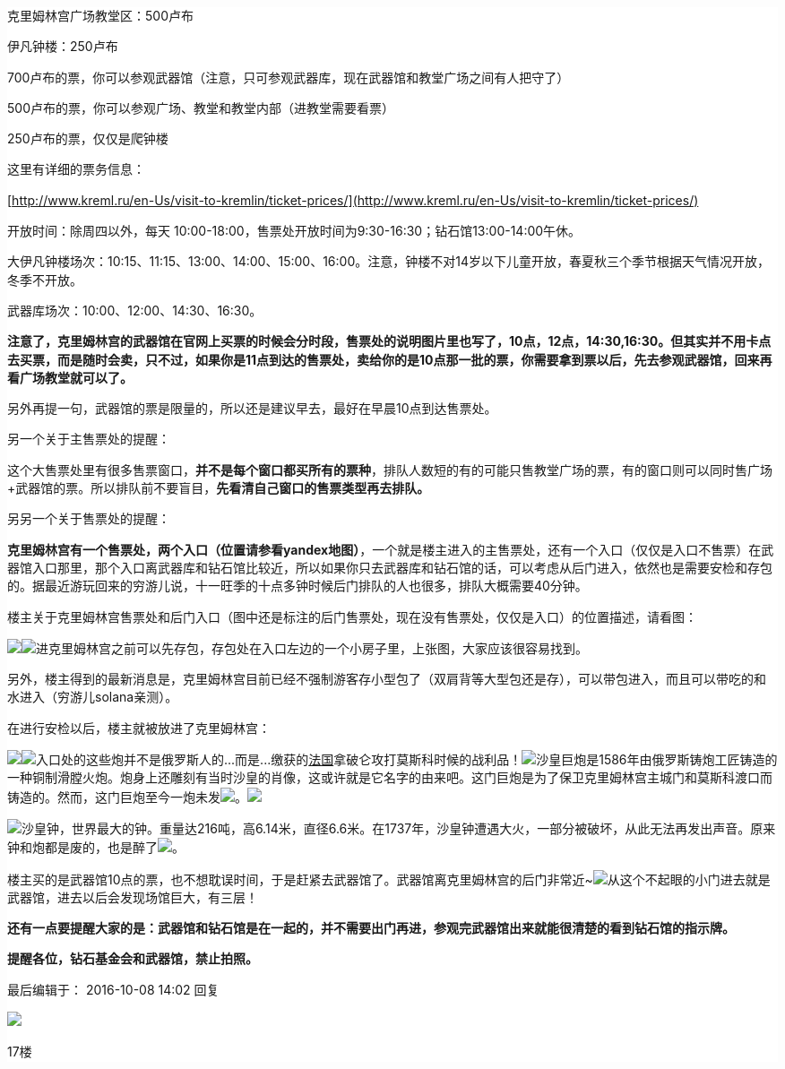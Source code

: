 克里姆林宫广场教堂区：500卢布

伊凡钟楼：250卢布

700卢布的票，你可以参观武器馆（注意，只可参观武器库，现在武器馆和教堂广场之间有人把守了）

500卢布的票，你可以参观广场、教堂和教堂内部（进教堂需要看票）

250卢布的票，仅仅是爬钟楼

这里有详细的票务信息：

[http://www.kreml.ru/en-Us/visit-to-kremlin/ticket-prices/](http://www.kreml.ru/en-Us/visit-to-kremlin/ticket-prices/)

开放时间：除周四以外，每天 10:00-18:00，售票处开放时间为9:30-16:30；钻石馆13:00-14:00午休。

大伊凡钟楼场次：10:15、11:15、13:00、14:00、15:00、16:00。注意，钟楼不对14岁以下儿童开放，春夏秋三个季节根据天气情况开放，冬季不开放。

武器库场次：10:00、12:00、14:30、16:30。

**注意了，克里姆林宫的武器馆在官网上买票的时候会分时段，售票处的说明图片里也写了，10点，12点，14:30,16:30。但其实并不用卡点去买票，而是随时会卖，只不过，如果你是11点到达的售票处，卖给你的是10点那一批的票，你需要拿到票以后，先去参观武器馆，回来再看广场教堂就可以了。**

另外再提一句，武器馆的票是限量的，所以还是建议早去，最好在早晨10点到达售票处。

另一个关于主售票处的提醒：

这个大售票处里有很多售票窗口，**并不是每个窗口都买所有的票种**，排队人数短的有的可能只售教堂广场的票，有的窗口则可以同时售广场+武器馆的票。所以排队前不要盲目，**先看清自己窗口的售票类型再去排队。**

另另一个关于售票处的提醒：

**克里姆林宫有一个售票处，两个入口（位置请参看yandex地图）**，一个就是楼主进入的主售票处，还有一个入口（仅仅是入口不售票）在武器馆入口那里，那个入口离武器库和钻石馆比较近，所以如果你只去武器库和钻石馆的话，可以考虑从后门进入，依然也是需要安检和存包的。据最近游玩回来的穷游儿说，十一旺季的十点多钟时候后门排队的人也很多，排队大概需要40分钟。

楼主关于克里姆林宫售票处和后门入口（图中还是标注的后门售票处，现在没有售票处，仅仅是入口）的位置描述，请看图：

![](https://static.qyer.com/models/project/bbs/images/placeholderDetail.png)![](https://static.qyer.com/models/project/bbs/images/placeholderDetail.png)进克里姆林宫之前可以先存包，存包处在入口左边的一个小房子里，上张图，大家应该很容易找到。

另外，楼主得到的最新消息是，克里姆林宫目前已经不强制游客存小型包了（双肩背等大型包还是存），可以带包进入，而且可以带吃的和水进入（穷游儿solana亲测）。

在进行安检以后，楼主就被放进了克里姆林宫：

![](https://static.qyer.com/models/project/bbs/images/placeholderDetail.png)![](https://static.qyer.com/models/project/bbs/images/placeholderDetail.png)入口处的这些炮并不是俄罗斯人的...而是...缴获的[法国](https://place.qyer.com/france/)拿破仑攻打莫斯科时候的战利品！![](https://static.qyer.com/models/project/bbs/images/placeholderDetail.png)沙皇巨炮是1586年由俄罗斯铸炮工匠铸造的一种铜制滑膛火炮。炮身上还雕刻有当时沙皇的肖像，这或许就是它名字的由来吧。这门巨炮是为了保卫克里姆林宫主城门和莫斯科渡口而铸造的。然而，这门巨炮至今一炮未发![](https://static.qyer.com/models/project/bbs/css/images/face/face18.png)。![](https://static.qyer.com/models/project/bbs/images/placeholderDetail.png)

![](https://static.qyer.com/models/project/bbs/images/placeholderDetail.png)沙皇钟，世界最大的钟。重量达216吨，高6.14米，直径6.6米。在1737年，沙皇钟遭遇大火，一部分被破坏，从此无法再发出声音。原来钟和炮都是废的，也是醉了![](https://static.qyer.com/models/project/bbs/css/images/face/face26.png)。

楼主买的是武器馆10点的票，也不想耽误时间，于是赶紧去武器馆了。武器馆离克里姆林宫的后门非常近~![](https://static.qyer.com/models/project/bbs/images/placeholderDetail.png)从这个不起眼的小门进去就是武器馆，进去以后会发现场馆巨大，有三层！

**还有一点要提醒大家的是：武器馆和钻石馆是在一起的，并不需要出门再进，参观完武器馆出来就能很清楚的看到钻石馆的指示牌。**

**提醒各位，钻石基金会和武器馆，禁止拍照。**

最后编辑于： 2016-10-08 14:02 回复

![](https://pic.qyer.com/avatar/002/36/10/80/200?v=1657106565)

17楼
